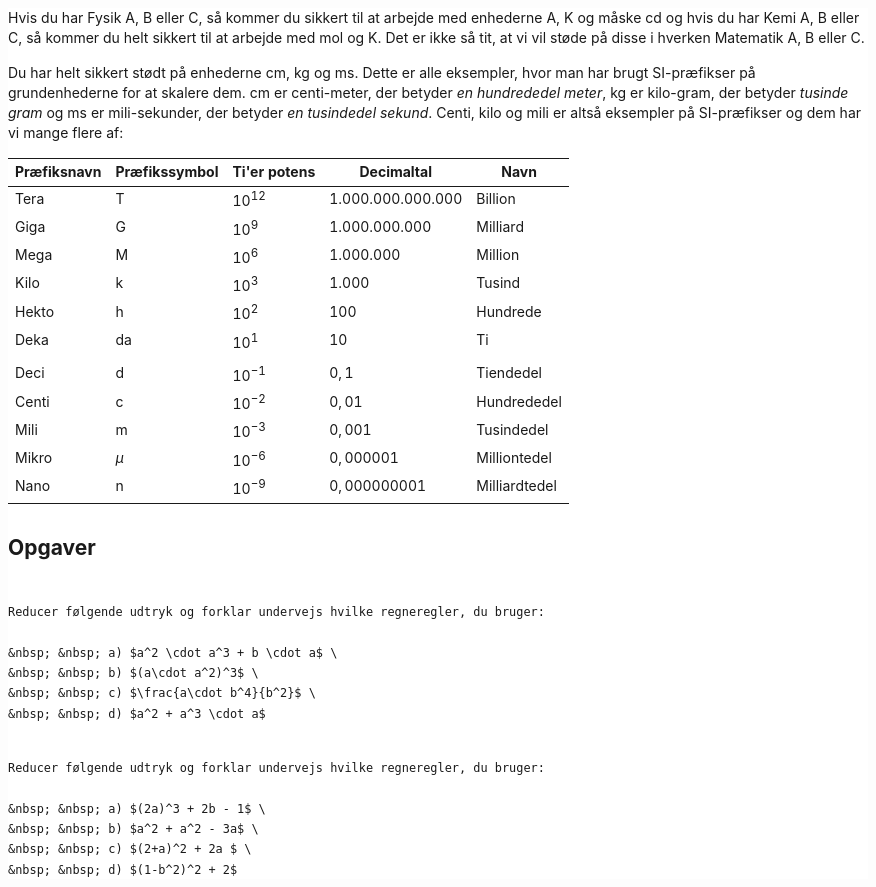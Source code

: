 Hvis du har Fysik A, B eller C, så kommer du sikkert til at arbejde med enhederne $\text{A}$, $\text{K}$ og måske $\text{cd}$ og hvis du har Kemi A, B eller C, så kommer du helt sikkert til at arbejde med $\text{mol}$ og $\text{K}$. Det er ikke så tit, at vi vil støde på disse i hverken Matematik A, B eller C. 

Du har helt sikkert stødt på enhederne $\text{cm}$, $\text{kg}$ og $\text{ms}$. Dette er alle eksempler, hvor man har brugt SI-præfikser på grundenhederne for at skalere dem. $\text{cm}$ er centi-meter, der betyder *en hundrededel meter*, $\text{kg}$ er kilo-gram, der betyder *tusinde gram* og $\text{ms}$ er mili-sekunder, der betyder *en tusindedel sekund*. Centi, kilo og mili er altså eksempler på SI-præfikser og dem har vi mange flere af:

| Præfiksnavn    | Præfikssymbol    | Ti'er potens  | Decimaltal                        | Navn          |
| -------------- | ---------------- | ------------- | --------------------------------- | ------------- |
| Tera           | $\text{T}$       | $10^{12}$     | $1.000.000.000.000$               | Billion       |
| Giga           | $\text{G}$       | $10^9$        | $1.000.000.000$                   | Milliard      |
| Mega           | $\text{M}$       | $10^6$        | $1.000.000$                       | Million       |
| Kilo           | $\text{k}$       | $10^3$        | $1.000$                           | Tusind        |
| Hekto          | $\text{h}$       | $10^2$        | $100$                             | Hundrede      |
| Deka           | $\text{da}$      | $10^1$        | $10$                              | Ti            |
|                |                  |               |                                   |               |
| Deci           | $\text{d}$       | $10^{-1}$     | $0{,}1$                           | Tiendedel     |
| Centi          | $\text{c}$       | $10^{-2}$     | $0{,}01$                          | Hundrededel   |
| Mili           | $\text{m}$       | $10^{-3}$     | $0{,}001$                         | Tusindedel    |
| Mikro          | $\mu$            | $10^{-6}$     | $0{,}000001$                      | Milliontedel  |
| Nano           | $\text{n}$       | $10^{-9}$     | $0{,}000000001$                   | Milliardtedel |


## Opgaver

```{prf:opgave}

Reducer følgende udtryk og forklar undervejs hvilke regneregler, du bruger:

&nbsp; &nbsp; a) $a^2 \cdot a^3 + b \cdot a$ \
&nbsp; &nbsp; b) $(a\cdot a^2)^3$ \
&nbsp; &nbsp; c) $\frac{a\cdot b^4}{b^2}$ \
&nbsp; &nbsp; d) $a^2 + a^3 \cdot a$ 

```

```{prf:opgave}

Reducer følgende udtryk og forklar undervejs hvilke regneregler, du bruger:

&nbsp; &nbsp; a) $(2a)^3 + 2b - 1$ \
&nbsp; &nbsp; b) $a^2 + a^2 - 3a$ \
&nbsp; &nbsp; c) $(2+a)^2 + 2a $ \
&nbsp; &nbsp; d) $(1-b^2)^2 + 2$ 

```
